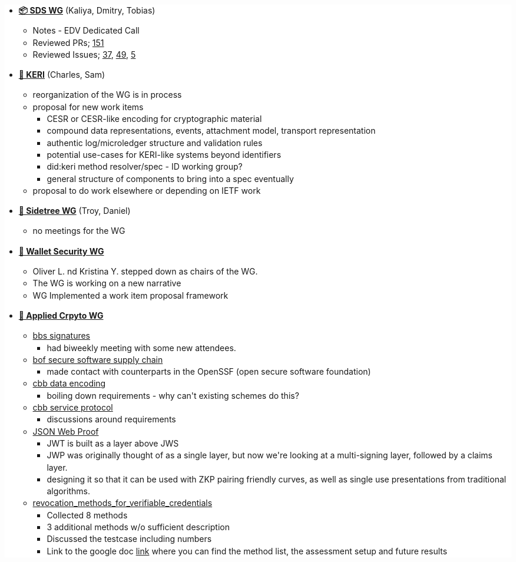* **[📦 SDS WG](https://github.com/decentralized-identity/confidential-storage/blob/master/agenda.md)** (Kaliya, Dmitry, Tobias)
    * Notes - EDV Dedicated Call
    * Reviewed PRs; [151](https://github.com/decentralized-identity/confidential-storage/pull/151)
    * Reviewed Issues; [37](https://github.com/decentralized-identity/confidential-storage/issues/37), [49](https://github.com/decentralized-identity/confidential-storage/issues/49 ), [5](https://github.com/decentralized-identity/confidential-storage/issues/5)
* **[🔧 KERI](https://github.com/decentralized-identity/keri/blob/master/agenda.md)** (Charles, Sam)
    * reorganization of the WG is in process
    * proposal for new work items 
        * CESR or CESR-like encoding for cryptographic material
        * compound data representations, events, attachment model, transport representation
        * authentic log/microledger structure and validation rules
        * potential use-cases for KERI-like systems beyond identifiers
        * did:keri method resolver/spec - ID working group?
        * general structure of components to bring into a spec eventually
    * proposal to do work elsewhere or depending on IETF work 
* **[🌱 Sidetree WG](https://github.com/decentralized-identity/sidetree/blob/agenda/agenda.md)** (Troy, Daniel)
    * no meetings for the WG 
* **[🌱 Wallet Security WG](https://github.com/decentralized-identity/wallet-security/blob/main/agenda.md)**
    * Oliver L. nd Kristina Y. stepped down as chairs of the WG. 
    * The WG is working on a new narrative
    * WG Implemented a work item proposal framework

* **[🌱 Applied Crpyto WG](https://github.com/decentralized-identity/crypto-wg/blob/main/agenda.md)**
    * [bbs signatures](https://github.com/decentralized-identity/crypto-wg/blob/main/work_items/bbs_signatures.md)
        - had biweekly meeting with some new attendees. 
    - [bof secure software supply chain](https://github.com/decentralized-identity/crypto-wg/blob/main/work_items/bof_secure_software_supply_chain.md)
        - made contact with counterparts in the OpenSSF (open secure software foundation)
    - [cbb data encoding](https://github.com/decentralized-identity/crypto-wg/blob/main/work_items/cbb_data_encoding.md)
        - boiling down requirements - why can't existing schemes do this? 
    - [cbb service protocol](https://github.com/decentralized-identity/crypto-wg/blob/main/work_items/cbb_service_protocol.md)
        - discussions around requirements
    - [JSON Web Proof](https://github.com/decentralized-identity/crypto-wg/blob/main/work_items/json_web_proof.md)
        - JWT is built as a layer above JWS
        - JWP was originally thought of as a single layer, but now we're looking at a multi-signing layer, followed by a claims layer.
        - designing it so that it can be used with ZKP pairing friendly curves, as well as single use presentations from traditional algorithms.
    - [revocation_methods_for_verifiable_credentials](https://github.com/decentralized-identity/crypto-wg/blob/main/work_items/revocation_methods_for_verifiable_credentials_.md)
        - Collected 8 methods 
        - 3 additional methods w/o sufficient description
        - Discussed the testcase including numbers
        - Link to the google doc [link](https://docs.google.com/spreadsheets/d/1B6Koo8_wUoN4SPDvX7gaKBtkKBr6efOLwKIeVoy4mdI/edit#gid=1798866783) where you can find the method list, the assessment setup and future results
